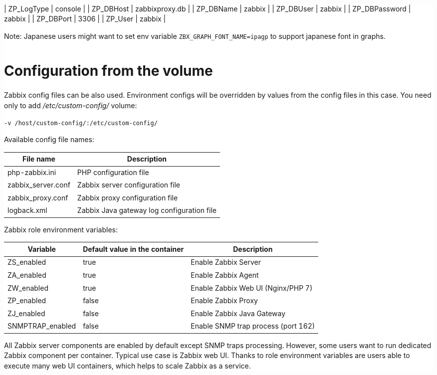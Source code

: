 | ZP_LogType | console |
| ZP_DBHost | zabbixproxy.db |
| ZP_DBName | zabbix |
| ZP_DBUser | zabbix |
| ZP_DBPassword | zabbix |
| ZP_DBPort | 3306 |
| ZP_User | zabbix |

Note: Japanese users might want to set env variable `ZBX_GRAPH_FONT_NAME=ipagp` to support japanese font in graphs.

# Configuration from the volume
Zabbix config files can be also used. Environment configs will be overridden by
values from the config files in this case. You need only to add */etc/custom-config/*
 volume:

```
-v /host/custom-config/:/etc/custom-config/
```

Available config file names:

| File name | Description |
| --------- | ----------- |
| php-zabbix.ini | PHP configuration file |
| zabbix_server.conf | Zabbix server configuration file |
| zabbix_proxy.conf | Zabbix proxy configuration file |
| logback.xml | Zabbix Java gateway log configuration file |

Zabbix role environment variables:

| Variable | Default value in the container | Description |
| -------- | ------------------------------ | ----------- |
| ZS_enabled | true | Enable Zabbix Server |
| ZA_enabled | true | Enable Zabbix Agent |
| ZW_enabled | true | Enable Zabbix Web UI (Nginx/PHP 7) |
| ZP_enabled | false | Enable Zabbix Proxy |
| ZJ_enabled | false | Enable Zabbix Java Gateway |
| SNMPTRAP_enabled | false | Enable SNMP trap process (port 162) |

All Zabbix server components are enabled by default except SNMP traps processing. However, some users
want to run dedicated Zabbix component per container. Typical use case is Zabbix
web UI. Thanks to role environment variables are users able to execute many web
UI containers, which helps to scale Zabbix as a service.
